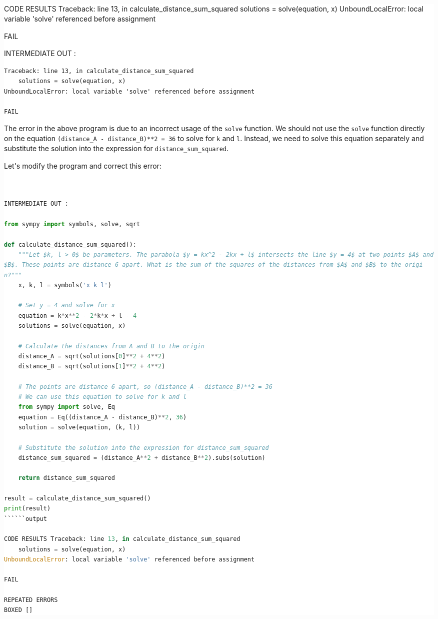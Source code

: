 CODE RESULTS Traceback: line 13, in calculate_distance_sum_squared
    solutions = solve(equation, x)
UnboundLocalError: local variable 'solve' referenced before assignment

FAIL


INTERMEDIATE OUT :
```output
Traceback: line 13, in calculate_distance_sum_squared
    solutions = solve(equation, x)
UnboundLocalError: local variable 'solve' referenced before assignment

FAIL

```
The error in the above program is due to an incorrect usage of the `solve` function. We should not use the `solve` function directly on the equation `(distance_A - distance_B)**2 = 36` to solve for `k` and `l`. Instead, we need to solve this equation separately and substitute the solution into the expression for `distance_sum_squared`.

Let's modify the program and correct this error:

```python


INTERMEDIATE OUT :

from sympy import symbols, solve, sqrt

def calculate_distance_sum_squared():
    """Let $k, l > 0$ be parameters. The parabola $y = kx^2 - 2kx + l$ intersects the line $y = 4$ at two points $A$ and $B$. These points are distance 6 apart. What is the sum of the squares of the distances from $A$ and $B$ to the origin?"""
    x, k, l = symbols('x k l')

    # Set y = 4 and solve for x
    equation = k*x**2 - 2*k*x + l - 4
    solutions = solve(equation, x)

    # Calculate the distances from A and B to the origin
    distance_A = sqrt(solutions[0]**2 + 4**2)
    distance_B = sqrt(solutions[1]**2 + 4**2)

    # The points are distance 6 apart, so (distance_A - distance_B)**2 = 36
    # We can use this equation to solve for k and l
    from sympy import solve, Eq
    equation = Eq((distance_A - distance_B)**2, 36)
    solution = solve(equation, (k, l))

    # Substitute the solution into the expression for distance_sum_squared
    distance_sum_squared = (distance_A**2 + distance_B**2).subs(solution)

    return distance_sum_squared

result = calculate_distance_sum_squared()
print(result)
``````output

CODE RESULTS Traceback: line 13, in calculate_distance_sum_squared
    solutions = solve(equation, x)
UnboundLocalError: local variable 'solve' referenced before assignment

FAIL

REPEATED ERRORS
BOXED []
```
